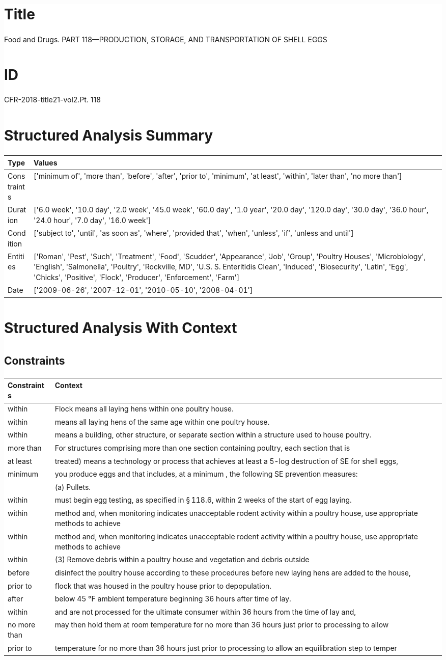 # Title

 Food and Drugs. PART 118—PRODUCTION, STORAGE, AND TRANSPORTATION OF SHELL EGGS


# ID

 CFR-2018-title21-vol2.Pt. 118


# Structured Analysis Summary

| Type        | Values                                                                                                                                                                                                                                                                                                                  |
|:------------|:------------------------------------------------------------------------------------------------------------------------------------------------------------------------------------------------------------------------------------------------------------------------------------------------------------------------|
| Constraints | ['minimum of', 'more than', 'before', 'after', 'prior to', 'minimum', 'at least', 'within', 'later than', 'no more than']                                                                                                                                                                                               |
| Duration    | ['6.0 week', '10.0 day', '2.0 week', '45.0 week', '60.0 day', '1.0 year', '20.0 day', '120.0 day', '30.0 day', '36.0 hour', '24.0 hour', '7.0 day', '16.0 week']                                                                                                                                                        |
| Condition   | ['subject to', 'until', 'as soon as', 'where', 'provided that', 'when', 'unless', 'if', 'unless and until']                                                                                                                                                                                                             |
| Entities    | ['Roman', 'Pest', 'Such', 'Treatment', 'Food', 'Scudder', 'Appearance', 'Job', 'Group', 'Poultry Houses', 'Microbiology', 'English', 'Salmonella', 'Poultry', 'Rockville, MD', 'U.S. S. Enteritidis Clean', 'Induced', 'Biosecurity', 'Latin', 'Egg', 'Chicks', 'Positive', 'Flock', 'Producer', 'Enforcement', 'Farm'] |
| Date        | ['2009-06-26', '2007-12-01', '2010-05-10', '2008-04-01']                                                                                                                                                                                                                                                                |


# Structured Analysis With Context

 


## Constraints

| Constraints   | Context                                                                                                                         |
|:--------------|:--------------------------------------------------------------------------------------------------------------------------------|
| within        | Flock means all laying hens  within  one poultry house.                                                                         |
| within        | means all laying hens of the same age within  one poultry house.                                                                |
| within        | means a building, other structure, or separate section within  a structure used to house poultry.                               |
| more than     | For structures comprising  more than one section containing poultry, each section that is                                       |
| at least      | treated) means a technology or process that achieves at least a 5-log destruction of SE for shell eggs,                         |
| minimum       | you produce eggs and that includes, at a minimum , the following SE prevention measures:                                        |
|               |             (a) Pullets.                                                                                                        |
| within        | must begin egg testing, as specified in &#167;&#8201;118.6, within  2 weeks of the start of egg laying.                         |
| within        | method and, when monitoring indicates unacceptable rodent activity within a poultry house, use appropriate methods to achieve   |
| within        | method and, when monitoring indicates unacceptable rodent activity within a poultry house, use appropriate methods to achieve   |
| within        | (3) Remove debris  within a poultry house and vegetation and debris outside                                                     |
| before        | disinfect the poultry house according to these procedures before new laying hens are added to the house,                        |
| prior to      | flock that was housed in the poultry house prior to  depopulation.                                                              |
| after         | below 45 &#176;F ambient temperature beginning 36 hours after  time of lay.                                                     |
| within        | and are not processed for the ultimate consumer within 36 hours from the time of lay and,                                       |
| no more than  | may then hold them at room temperature for no more than 36 hours just prior to processing to allow                              |
| prior to      | temperature for no more than 36 hours just prior to processing to allow an equilibration step to temper                         |
